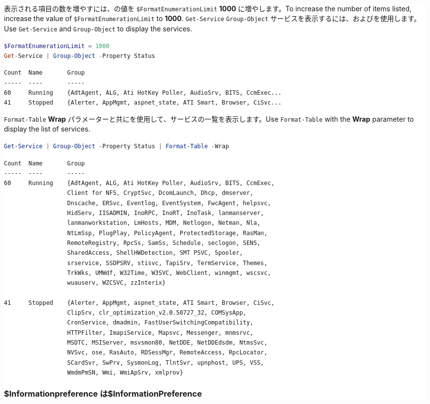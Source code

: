 <span data-ttu-id="fa0ea-295">表示される項目の数を増やすには、の値を `$FormatEnumerationLimit` **1000** に増やします。</span><span class="sxs-lookup"><span data-stu-id="fa0ea-295">To increase the number of items listed, increase the value of `$FormatEnumerationLimit` to **1000**.</span></span> <span data-ttu-id="fa0ea-296">`Get-Service` `Group-Object` サービスを表示するには、およびを使用します。</span><span class="sxs-lookup"><span data-stu-id="fa0ea-296">Use `Get-Service` and `Group-Object` to display the services.</span></span>

```powershell
$FormatEnumerationLimit = 1000
Get-Service | Group-Object -Property Status
```

```Output
Count  Name       Group
-----  ----       -----
60     Running    {AdtAgent, ALG, Ati HotKey Poller, AudioSrv, BITS, CcmExec...
41     Stopped    {Alerter, AppMgmt, aspnet_state, ATI Smart, Browser, CiSvc...
```

<span data-ttu-id="fa0ea-297">`Format-Table` **Wrap** パラメーターと共にを使用して、サービスの一覧を表示します。</span><span class="sxs-lookup"><span data-stu-id="fa0ea-297">Use `Format-Table` with the **Wrap** parameter to display the list of services.</span></span>

```powershell
Get-Service | Group-Object -Property Status | Format-Table -Wrap
```

```Output
Count  Name       Group
-----  ----       -----
60     Running    {AdtAgent, ALG, Ati HotKey Poller, AudioSrv, BITS, CcmExec,
                  Client for NFS, CryptSvc, DcomLaunch, Dhcp, dmserver,
                  Dnscache, ERSvc, Eventlog, EventSystem, FwcAgent, helpsvc,
                  HidServ, IISADMIN, InoRPC, InoRT, InoTask, lanmanserver,
                  lanmanworkstation, LmHosts, MDM, Netlogon, Netman, Nla,
                  NtLmSsp, PlugPlay, PolicyAgent, ProtectedStorage, RasMan,
                  RemoteRegistry, RpcSs, SamSs, Schedule, seclogon, SENS,
                  SharedAccess, ShellHWDetection, SMT PSVC, Spooler,
                  srservice, SSDPSRV, stisvc, TapiSrv, TermService, Themes,
                  TrkWks, UMWdf, W32Time, W3SVC, WebClient, winmgmt, wscsvc,
                  wuauserv, WZCSVC, zzInterix}

41     Stopped    {Alerter, AppMgmt, aspnet_state, ATI Smart, Browser, CiSvc,
                  ClipSrv, clr_optimization_v2.0.50727_32, COMSysApp,
                  CronService, dmadmin, FastUserSwitchingCompatibility,
                  HTTPFilter, ImapiService, Mapsvc, Messenger, mnmsrvc,
                  MSDTC, MSIServer, msvsmon80, NetDDE, NetDDEdsdm, NtmsSvc,
                  NVSvc, ose, RasAuto, RDSessMgr, RemoteAccess, RpcLocator,
                  SCardSvr, SwPrv, SysmonLog, TlntSvr, upnphost, UPS, VSS,
                  WmdmPmSN, Wmi, WmiApSrv, xmlprov}
```

### <a name="informationpreference"></a><span data-ttu-id="fa0ea-298">\$Informationpreference は</span><span class="sxs-lookup"><span data-stu-id="fa0ea-298">\$InformationPreference</span></span>
